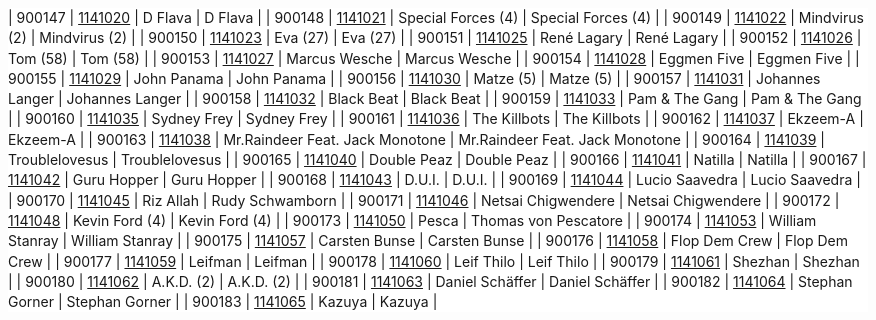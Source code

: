 | 900147 | [1141020](https://www.discogs.com/artist/1141020) | D Flava | D Flava |
| 900148 | [1141021](https://www.discogs.com/artist/1141021) | Special Forces (4) | Special Forces (4) |
| 900149 | [1141022](https://www.discogs.com/artist/1141022) | Mindvirus (2) | Mindvirus (2) |
| 900150 | [1141023](https://www.discogs.com/artist/1141023) | Eva (27) | Eva (27) |
| 900151 | [1141025](https://www.discogs.com/artist/1141025) | René Lagary | René Lagary |
| 900152 | [1141026](https://www.discogs.com/artist/1141026) | Tom (58) | Tom (58) |
| 900153 | [1141027](https://www.discogs.com/artist/1141027) | Marcus Wesche | Marcus Wesche |
| 900154 | [1141028](https://www.discogs.com/artist/1141028) | Eggmen Five | Eggmen Five |
| 900155 | [1141029](https://www.discogs.com/artist/1141029) | John Panama | John Panama |
| 900156 | [1141030](https://www.discogs.com/artist/1141030) | Matze (5) | Matze (5) |
| 900157 | [1141031](https://www.discogs.com/artist/1141031) | Johannes Langer | Johannes Langer |
| 900158 | [1141032](https://www.discogs.com/artist/1141032) | Black Beat | Black Beat |
| 900159 | [1141033](https://www.discogs.com/artist/1141033) | Pam & The Gang | Pam & The Gang |
| 900160 | [1141035](https://www.discogs.com/artist/1141035) | Sydney Frey | Sydney Frey |
| 900161 | [1141036](https://www.discogs.com/artist/1141036) | The Killbots | The Killbots |
| 900162 | [1141037](https://www.discogs.com/artist/1141037) | Ekzeem-A | Ekzeem-A |
| 900163 | [1141038](https://www.discogs.com/artist/1141038) | Mr.Raindeer Feat. Jack Monotone | Mr.Raindeer Feat. Jack Monotone |
| 900164 | [1141039](https://www.discogs.com/artist/1141039) | Troublelovesus | Troublelovesus |
| 900165 | [1141040](https://www.discogs.com/artist/1141040) | Double Peaz | Double Peaz |
| 900166 | [1141041](https://www.discogs.com/artist/1141041) | Natilla | Natilla |
| 900167 | [1141042](https://www.discogs.com/artist/1141042) | Guru Hopper | Guru Hopper |
| 900168 | [1141043](https://www.discogs.com/artist/1141043) | D.U.I. | D.U.I. |
| 900169 | [1141044](https://www.discogs.com/artist/1141044) | Lucio Saavedra | Lucio Saavedra |
| 900170 | [1141045](https://www.discogs.com/artist/1141045) | Riz Allah | Rudy Schwamborn |
| 900171 | [1141046](https://www.discogs.com/artist/1141046) | Netsai Chigwendere | Netsai Chigwendere |
| 900172 | [1141048](https://www.discogs.com/artist/1141048) | Kevin Ford (4) | Kevin Ford (4) |
| 900173 | [1141050](https://www.discogs.com/artist/1141050) | Pesca | Thomas von Pescatore |
| 900174 | [1141053](https://www.discogs.com/artist/1141053) | William Stanray | William Stanray |
| 900175 | [1141057](https://www.discogs.com/artist/1141057) | Carsten Bunse | Carsten Bunse |
| 900176 | [1141058](https://www.discogs.com/artist/1141058) | Flop Dem Crew | Flop Dem Crew |
| 900177 | [1141059](https://www.discogs.com/artist/1141059) | Leifman | Leifman |
| 900178 | [1141060](https://www.discogs.com/artist/1141060) | Leif Thilo | Leif Thilo |
| 900179 | [1141061](https://www.discogs.com/artist/1141061) | Shezhan | Shezhan |
| 900180 | [1141062](https://www.discogs.com/artist/1141062) | A.K.D. (2) | A.K.D. (2) |
| 900181 | [1141063](https://www.discogs.com/artist/1141063) | Daniel Schäffer | Daniel Schäffer |
| 900182 | [1141064](https://www.discogs.com/artist/1141064) | Stephan Gorner | Stephan Gorner |
| 900183 | [1141065](https://www.discogs.com/artist/1141065) | Kazuya | Kazuya |